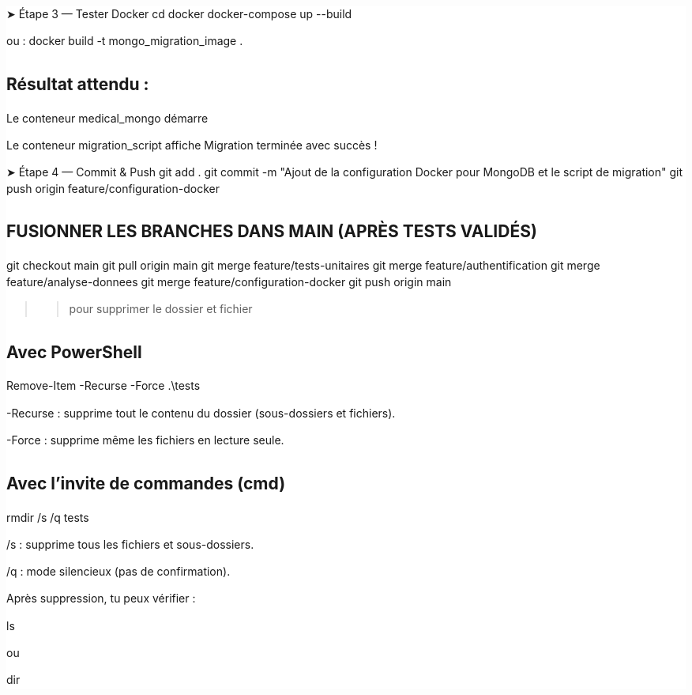 
➤ Étape 3 — Tester Docker
cd docker
docker-compose up --build

ou : docker build -t mongo_migration_image .




## Résultat attendu :

Le conteneur medical_mongo démarre

Le conteneur migration_script affiche
Migration terminée avec succès !

➤ Étape 4 — Commit & Push
git add .
git commit -m "Ajout de la configuration Docker pour MongoDB et le script de migration"
git push origin feature/configuration-docker

## FUSIONNER LES BRANCHES DANS MAIN (APRÈS TESTS VALIDÉS)
git checkout main
git pull origin main
git merge feature/tests-unitaires
git merge feature/authentification
git merge feature/analyse-donnees
git merge feature/configuration-docker
git push origin main


>>pour supprimer le dossier et fichier

## Avec PowerShell
Remove-Item -Recurse -Force .\tests


-Recurse : supprime tout le contenu du dossier (sous-dossiers et fichiers).

-Force : supprime même les fichiers en lecture seule.

## Avec l’invite de commandes (cmd)
rmdir /s /q tests


/s : supprime tous les fichiers et sous-dossiers.

/q : mode silencieux (pas de confirmation).

Après suppression, tu peux vérifier :

ls


ou

dir
